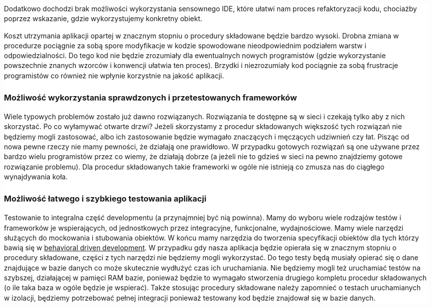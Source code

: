 Dodatkowo dochodzi brak możliwości wykorzystania sensownego IDE, które ułatwi nam proces refaktoryzacji kodu, chociażby
poprzez wskazanie, gdzie wykorzystujemy konkretny obiekt.

Koszt utrzymania aplikacji opartej w znacznym stopniu o procedury składowane będzie bardzo wysoki. Drobna zmiana w procedurze
pociągnie za sobą spore modyfikacje w kodzie spowodowane nieodpowiednim podziałem warstw i odpowiedzialności. Do tego
kod nie będzie zrozumiały dla ewentualnych nowych programistów (gdzie wykorzystanie powszechnie znanych wzorców i konwencji ułatwia
ten proces). Brzydki i niezrozumiały kod pociągnie za sobą frustracje programistów co również nie wpłynie korzystnie
na jakość aplikacji.

### Możliwość wykorzystania sprawdzonych i przetestowanych frameworków

Wiele typowych problemów zostało już dawno rozwiązanych. Rozwiązania te dostępne są w sieci i czekają tylko aby
z nich skorzystać. Po co wyłamywać otwarte drzwi? Jeżeli skorzystamy z procedur
składowanych większość tych rozwiązań nie będziemy mogli zastosować, albo ich zastosowanie będzie wymagało znaczących
i męczących udziwnień czy łat. Pisząc od nowa pewne rzeczy nie mamy pewności, że działają one prawidłowo. W
przypadku gotowych rozwiązań są one używane przez bardzo wielu programistów przez co wiemy, że działają dobrze (a
jeżeli nie to gdzieś w sieci na pewno znajdziemy gotowe rozwiązanie problemu). Dla procedur składowanych takie
frameworki w ogóle nie istnieją co zmusza nas do ciągłego wynajdywania koła.

### Możliwość łatwego i szybkiego testowania aplikacji

Testowanie to integralna część developmentu (a przynajmniej być nią powinna). Mamy do wyboru wiele rodzajów testów
i frameworków je wspierających, od jednostkowych przez integracyjne, funkcjonalne, wydajnościowe. Mamy wiele narzędzi
służących do mockowania i stubowania obiektów. W końcu mamy narzędzia do tworzenia specyfikacji obiektów dla tych
którzy bawią się w [behavioral driven development](http://en.wikipedia.org/wiki/Behavior_Driven_Development). W przypadku
gdy nasza aplikacja będzie opierała się w znacznym stopniu o procedury składowane, części z tych narzędzi nie
będziemy mogli wykorzystać. Do tego testy będą musiały opierać się o dane znajdujące w bazie danych co może skutecznie
wydłużyć czas ich uruchamiania. Nie będziemy mogli też uruchamiać testów na szybszej, działającej w pamięci RAM
bazie, ponieważ będzie to wymagało stworzenia drugiego kompletu procedur składowanych (o ile taka baza w ogóle
będzie je wspierać). Także stosując procedury składowane należy zapomnieć o testach uruchamianych w izolacji, będziemy
potrzebować pełnej integracji ponieważ testowany kod będzie znajdował się w bazie danych.

